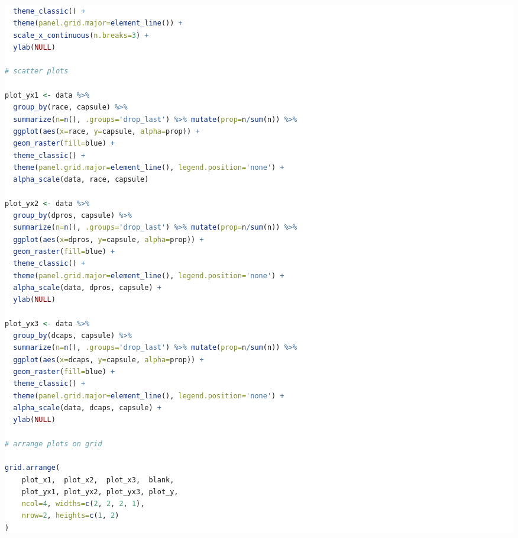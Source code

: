 ``` r
  theme_classic() +
  theme(panel.grid.major=element_line()) +
  scale_x_continuous(n.breaks=3) +
  ylab(NULL)

# scatter plots

plot_yx1 <- data %>%
  group_by(race, capsule) %>%
  summarize(n=n(), .groups='drop_last') %>% mutate(prop=n/sum(n)) %>%
  ggplot(aes(x=race, y=capsule, alpha=prop)) +
  geom_raster(fill=blue) +
  theme_classic() +
  theme(panel.grid.major=element_line(), legend.position='none') +
  alpha_scale(data, race, capsule)

plot_yx2 <- data %>%
  group_by(dpros, capsule) %>%
  summarize(n=n(), .groups='drop_last') %>% mutate(prop=n/sum(n)) %>%
  ggplot(aes(x=dpros, y=capsule, alpha=prop)) +
  geom_raster(fill=blue) +
  theme_classic() +
  theme(panel.grid.major=element_line(), legend.position='none') +
  alpha_scale(data, dpros, capsule) +
  ylab(NULL)

plot_yx3 <- data %>%
  group_by(dcaps, capsule) %>%
  summarize(n=n(), .groups='drop_last') %>% mutate(prop=n/sum(n)) %>%
  ggplot(aes(x=dcaps, y=capsule, alpha=prop)) +
  geom_raster(fill=blue) +
  theme_classic() +
  theme(panel.grid.major=element_line(), legend.position='none') +
  alpha_scale(data, dcaps, capsule) +
  ylab(NULL)

# arrange plots on grid

grid.arrange(
    plot_x1,  plot_x2,  plot_x3,  blank,
    plot_yx1, plot_yx2, plot_yx3, plot_y,
    ncol=4, widths=c(2, 2, 2, 1),
    nrow=2, heights=c(1, 2)
)
```
